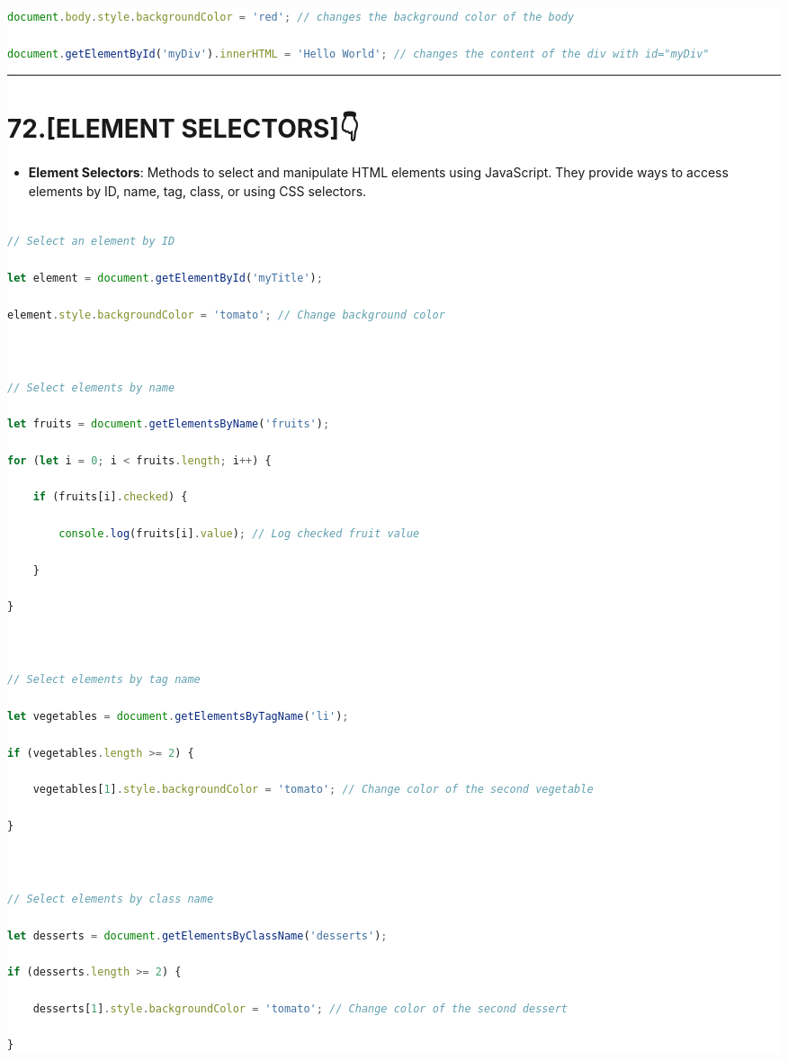 ```js
document.body.style.backgroundColor = 'red'; // changes the background color of the body

document.getElementById('myDiv').innerHTML = 'Hello World'; // changes the content of the div with id="myDiv"

```

---

# 72.[ELEMENT SELECTORS]👇

- **Element Selectors**: Methods to select and manipulate HTML elements using JavaScript. They provide ways to access elements by ID, name, tag, class, or using CSS selectors.



```js

// Select an element by ID

let element = document.getElementById('myTitle');

element.style.backgroundColor = 'tomato'; // Change background color



// Select elements by name

let fruits = document.getElementsByName('fruits');

for (let i = 0; i < fruits.length; i++) {

	if (fruits[i].checked) {

		console.log(fruits[i].value); // Log checked fruit value

	}

}



// Select elements by tag name

let vegetables = document.getElementsByTagName('li');

if (vegetables.length >= 2) {

	vegetables[1].style.backgroundColor = 'tomato'; // Change color of the second vegetable

}



// Select elements by class name

let desserts = document.getElementsByClassName('desserts');

if (desserts.length >= 2) {

	desserts[1].style.backgroundColor = 'tomato'; // Change color of the second dessert

}

```